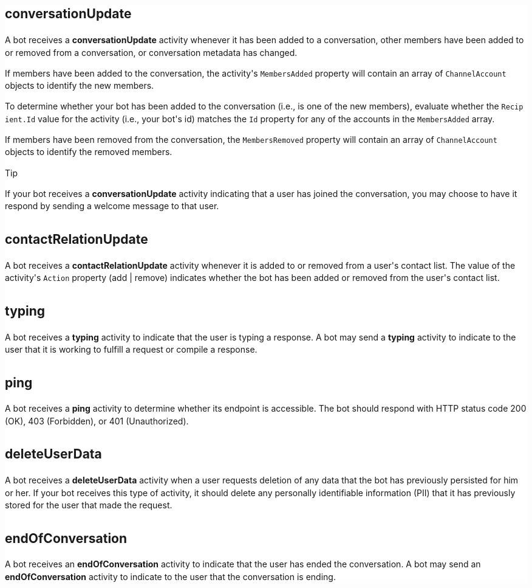 ## conversationUpdate

A bot receives a **conversationUpdate** activity whenever it has been added to a conversation, 
other members have been added to or removed from a conversation, 
or conversation metadata has changed. 

If members have been added to the conversation, the activity's `MembersAdded` property will contain an array of 
`ChannelAccount` objects to identify the new members. 

To determine whether your bot has been added to the conversation (i.e., is one of the new members), evaluate whether the `Recipient.Id` value for the activity (i.e., your bot's id) 
matches the `Id` property for any of the accounts in the `MembersAdded` array.

If members have been removed from the conversation, the `MembersRemoved` property will contain an array of `ChannelAccount` objects to identify the removed members. 

> [!TIP]
> If your bot receives a **conversationUpdate** activity indicating that a user has joined the conversation, 
> you may choose to have it respond by sending a welcome message to that user. 

## contactRelationUpdate

A bot receives a **contactRelationUpdate** activity whenever it is added to or removed from a user's contact list. The value of the activity's `Action` property (add | remove) indicates whether the bot has been added or removed from the user's contact list.

## typing

A bot receives a **typing** activity to indicate that the user is typing a response. 
A bot may send a **typing** activity to indicate to the user that it is working to fulfill a request or compile a response. 

## ping

A bot receives a **ping** activity to determine whether its endpoint is accessible. The bot should respond with HTTP status code 200 (OK), 403 (Forbidden), or 401 (Unauthorized).

## deleteUserData

A bot receives a **deleteUserData** activity when a user requests deletion of any data that the bot has previously persisted for him or her. If your bot receives this type of activity, it should delete any personally identifiable information (PII) that it has previously stored for the user that made the request.

## endOfConversation 

A bot receives an **endOfConversation** activity to indicate that the user has ended the conversation. A bot may send an **endOfConversation** activity to indicate to the user that the conversation is ending. 
